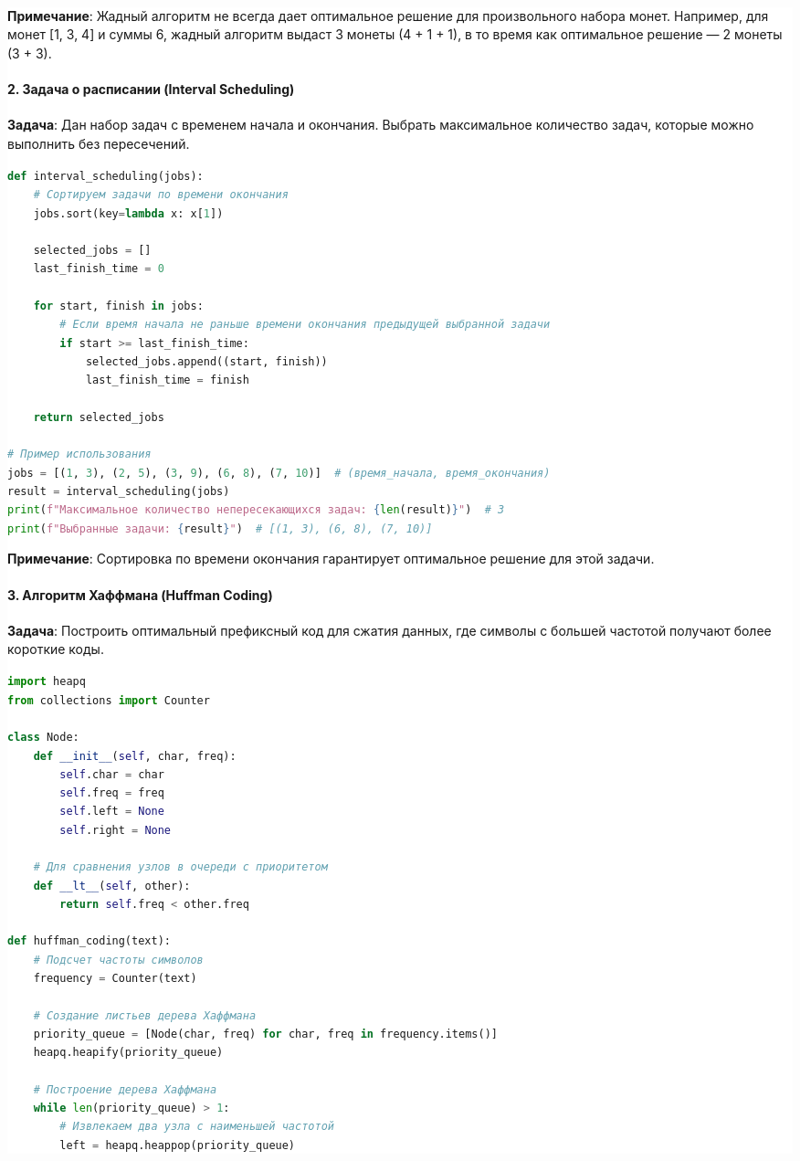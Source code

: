 **Примечание**: Жадный алгоритм не всегда дает оптимальное решение для произвольного набора монет. Например, для монет [1, 3, 4] и суммы 6, жадный алгоритм выдаст 3 монеты (4 + 1 + 1), в то время как оптимальное решение — 2 монеты (3 + 3).

#### 2. Задача о расписании (Interval Scheduling)

**Задача**: Дан набор задач с временем начала и окончания. Выбрать максимальное количество задач, которые можно выполнить без пересечений.

```python
def interval_scheduling(jobs):
    # Сортируем задачи по времени окончания
    jobs.sort(key=lambda x: x[1])
    
    selected_jobs = []
    last_finish_time = 0
    
    for start, finish in jobs:
        # Если время начала не раньше времени окончания предыдущей выбранной задачи
        if start >= last_finish_time:
            selected_jobs.append((start, finish))
            last_finish_time = finish
    
    return selected_jobs

# Пример использования
jobs = [(1, 3), (2, 5), (3, 9), (6, 8), (7, 10)]  # (время_начала, время_окончания)
result = interval_scheduling(jobs)
print(f"Максимальное количество непересекающихся задач: {len(result)}")  # 3
print(f"Выбранные задачи: {result}")  # [(1, 3), (6, 8), (7, 10)]
```

**Примечание**: Сортировка по времени окончания гарантирует оптимальное решение для этой задачи.

#### 3. Алгоритм Хаффмана (Huffman Coding)

**Задача**: Построить оптимальный префиксный код для сжатия данных, где символы с большей частотой получают более короткие коды.

```python
import heapq
from collections import Counter

class Node:
    def __init__(self, char, freq):
        self.char = char
        self.freq = freq
        self.left = None
        self.right = None
    
    # Для сравнения узлов в очереди с приоритетом
    def __lt__(self, other):
        return self.freq < other.freq

def huffman_coding(text):
    # Подсчет частоты символов
    frequency = Counter(text)
    
    # Создание листьев дерева Хаффмана
    priority_queue = [Node(char, freq) for char, freq in frequency.items()]
    heapq.heapify(priority_queue)
    
    # Построение дерева Хаффмана
    while len(priority_queue) > 1:
        # Извлекаем два узла с наименьшей частотой
        left = heapq.heappop(priority_queue)
```